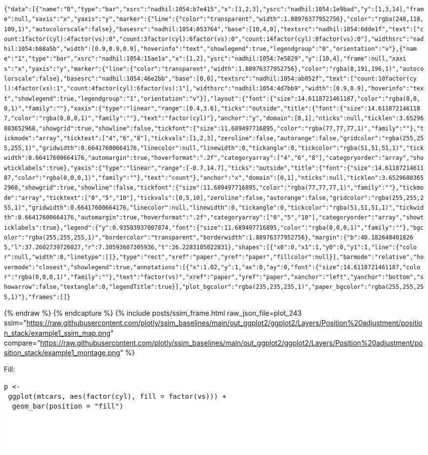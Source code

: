     {"data":[{"name":"0","type":"bar","xsrc":"nadhil:1054:b7e415","x":[1,2,3],"ysrc":"nadhil:1054:1e9bad","y":[1,3,14],"frame":null,"xaxis":"x","yaxis":"y","marker":{"line":{"color":"transparent","width":1.88976377952756},"color":"rgba(248,118,109,1)","autocolorscale":false},"basesrc":"nadhil:1054:053764","base":[10,4,0],"textsrc":"nadhil:1054:6dde1f","text":["count:1factor(cyl):4factor(vs):0","count:3factor(cyl):6factor(vs):0","count:14factor(cyl):8factor(vs):0"],"widthsrc":"nadhil:1054:b88a5b","width":[0.9,0.9,0.9],"hoverinfo":"text","showlegend":true,"legendgroup":"0","orientation":"v"},{"name":"1","type":"bar","xsrc":"nadhil:1054:15ae1a","x":[1,2],"ysrc":"nadhil:1054:7e5829","y":[10,4],"frame":null,"xaxis":"x","yaxis":"y","marker":{"line":{"color":"transparent","width":1.88976377952756},"color":"rgba(0,191,196,1)","autocolorscale":false},"basesrc":"nadhil:1054:46e2bb","base":[0,0],"textsrc":"nadhil:1054:ab052f","text":["count:10factor(cyl):4factor(vs):1","count:4factor(cyl):6factor(vs):1"],"widthsrc":"nadhil:1054:4d7bb9","width":[0.9,0.9],"hoverinfo":"text","showlegend":true,"legendgroup":"1","orientation":"v"}],"layout":{"font":{"size":14.6118721461187,"color":"rgba(0,0,0,1)","family":""},"xaxis":{"type":"linear","range":[0.4,3.6],"ticks":"outside","title":{"font":{"size":14.6118721461187,"color":"rgba(0,0,0,1)","family":""},"text":"factor(cyl)"},"anchor":"y","domain":[0,1],"nticks":null,"ticklen":3.65296803652968,"showgrid":true,"showline":false,"tickfont":{"size":11.689497716895,"color":"rgba(77,77,77,1)","family":""},"tickmode":"array","ticktext":["4","6","8"],"tickvals":[1,2,3],"zeroline":false,"autorange":false,"gridcolor":"rgba(255,255,255,1)","gridwidth":0.66417600664176,"linecolor":null,"linewidth":0,"tickangle":0,"tickcolor":"rgba(51,51,51,1)","tickwidth":0.66417600664176,"automargin":true,"hoverformat":".2f","categoryarray":["4","6","8"],"categoryorder":"array","showticklabels":true},"yaxis":{"type":"linear","range":[-0.7,14.7],"ticks":"outside","title":{"font":{"size":14.6118721461187,"color":"rgba(0,0,0,1)","family":""},"text":"count"},"anchor":"x","domain":[0,1],"nticks":null,"ticklen":3.65296803652968,"showgrid":true,"showline":false,"tickfont":{"size":11.689497716895,"color":"rgba(77,77,77,1)","family":""},"tickmode":"array","ticktext":["0","5","10"],"tickvals":[0,5,10],"zeroline":false,"autorange":false,"gridcolor":"rgba(255,255,255,1)","gridwidth":0.66417600664176,"linecolor":null,"linewidth":0,"tickangle":0,"tickcolor":"rgba(51,51,51,1)","tickwidth":0.66417600664176,"automargin":true,"hoverformat":".2f","categoryarray":["0","5","10"],"categoryorder":"array","showticklabels":true},"legend":{"y":0.93503937007874,"font":{"size":11.689497716895,"color":"rgba(0,0,0,1)","family":""},"bgcolor":"rgba(255,255,255,1)","bordercolor":"transparent","borderwidth":1.88976377952756},"margin":{"b":40.1826484018265,"l":37.2602739726027,"r":7.30593607305936,"t":26.2283105022831},"shapes":[{"x0":0,"x1":1,"y0":0,"y1":1,"line":{"color":null,"width":0,"linetype":[]},"type":"rect","xref":"paper","yref":"paper","fillcolor":null}],"barmode":"relative","hovermode":"closest","showlegend":true,"annotations":[{"x":1.02,"y":1,"ax":0,"ay":0,"font":{"size":14.6118721461187,"color":"rgba(0,0,0,1)","family":""},"text":"factor(vs)","xref":"paper","yref":"paper","xanchor":"left","yanchor":"bottom","showarrow":false,"textangle":0,"legendTitle":true}],"plot_bgcolor":"rgba(235,235,235,1)","paper_bgcolor":"rgba(255,255,255,1)"},"frames":[]}
  {% endraw %}
{% endcapture %}
{% include posts/ssim_frame.html
    raw_json_file=plot_243
    ssim="https://raw.githubusercontent.com/plotly/ssim_baselines/main/out_ggplot2/ggplot2/Layers/Position%20adjustment/position_stack/example1_ssim_map.png" 
    compare="https://raw.githubusercontent.com/plotly/ssim_baselines/main/out_ggplot2/ggplot2/Layers/Position%20adjustment/position_stack/example1_montage.png"
%}


Fill:

<pre class="mcode">
p <-    
 ggplot(mtcars, aes(factor(cyl), fill = factor(vs))) +
  geom_bar(position = "fill")
  